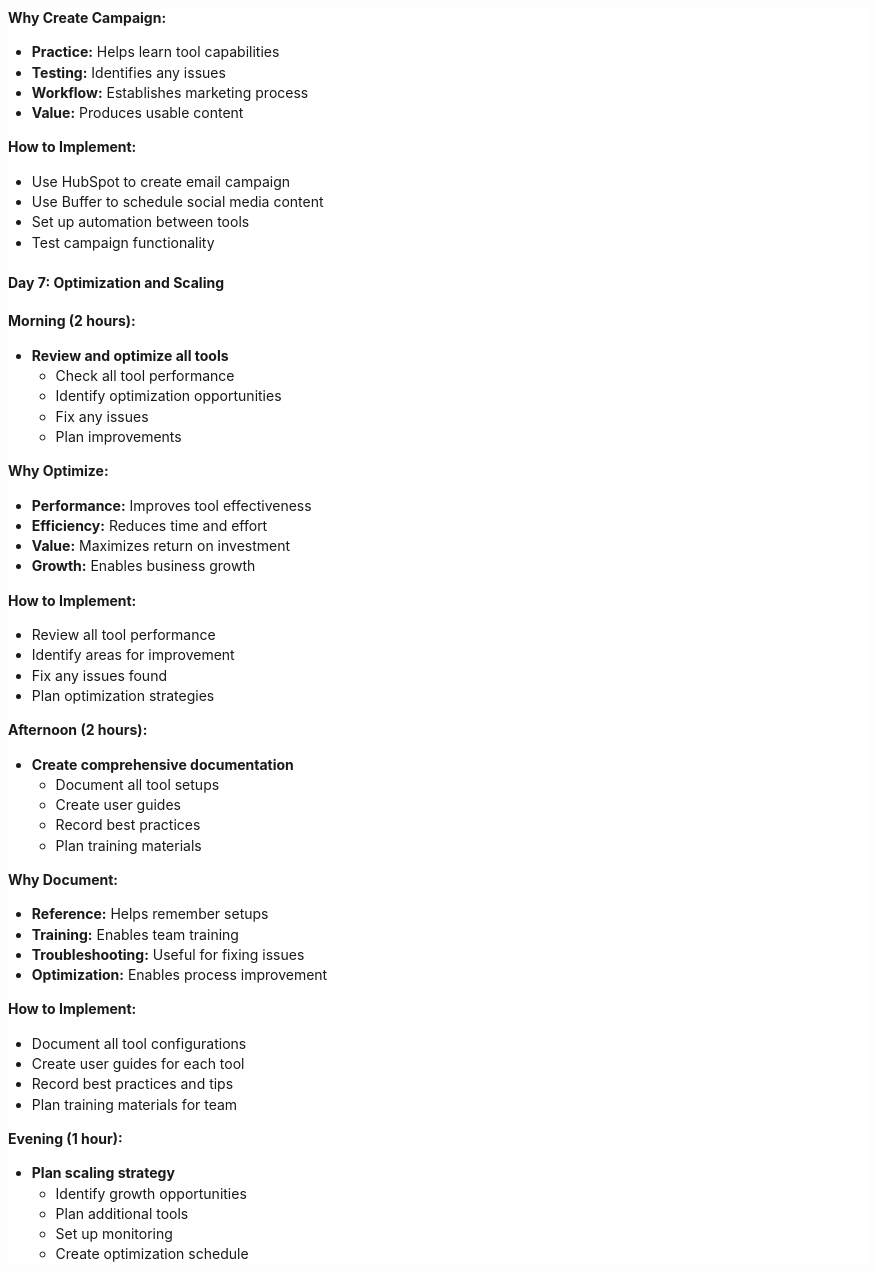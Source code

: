 **Why Create Campaign:**
- **Practice:** Helps learn tool capabilities
- **Testing:** Identifies any issues
- **Workflow:** Establishes marketing process
- **Value:** Produces usable content

**How to Implement:**
- Use HubSpot to create email campaign
- Use Buffer to schedule social media content
- Set up automation between tools
- Test campaign functionality

#### **Day 7: Optimization and Scaling**
**Morning (2 hours):**
- **Review and optimize all tools**
  - Check all tool performance
  - Identify optimization opportunities
  - Fix any issues
  - Plan improvements

**Why Optimize:**
- **Performance:** Improves tool effectiveness
- **Efficiency:** Reduces time and effort
- **Value:** Maximizes return on investment
- **Growth:** Enables business growth

**How to Implement:**
- Review all tool performance
- Identify areas for improvement
- Fix any issues found
- Plan optimization strategies

**Afternoon (2 hours):**
- **Create comprehensive documentation**
  - Document all tool setups
  - Create user guides
  - Record best practices
  - Plan training materials

**Why Document:**
- **Reference:** Helps remember setups
- **Training:** Enables team training
- **Troubleshooting:** Useful for fixing issues
- **Optimization:** Enables process improvement

**How to Implement:**
- Document all tool configurations
- Create user guides for each tool
- Record best practices and tips
- Plan training materials for team

**Evening (1 hour):**
- **Plan scaling strategy**
  - Identify growth opportunities
  - Plan additional tools
  - Set up monitoring
  - Create optimization schedule
